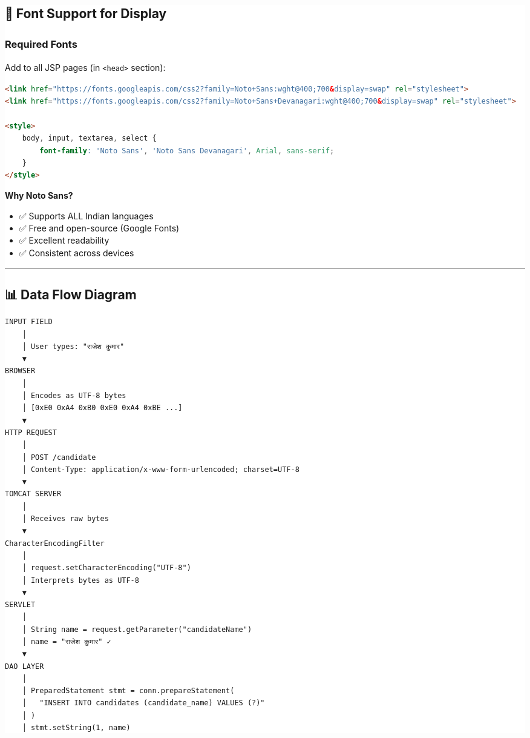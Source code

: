 
## 🎨 Font Support for Display

### Required Fonts

Add to all JSP pages (in `<head>` section):

```html
<link href="https://fonts.googleapis.com/css2?family=Noto+Sans:wght@400;700&display=swap" rel="stylesheet">
<link href="https://fonts.googleapis.com/css2?family=Noto+Sans+Devanagari:wght@400;700&display=swap" rel="stylesheet">

<style>
    body, input, textarea, select {
        font-family: 'Noto Sans', 'Noto Sans Devanagari', Arial, sans-serif;
    }
</style>
```

**Why Noto Sans?**
- ✅ Supports ALL Indian languages
- ✅ Free and open-source (Google Fonts)
- ✅ Excellent readability
- ✅ Consistent across devices

---

## 📊 Data Flow Diagram

```
INPUT FIELD
    │
    │ User types: "राजेश कुमार"
    ▼
BROWSER
    │
    │ Encodes as UTF-8 bytes
    │ [0xE0 0xA4 0xB0 0xE0 0xA4 0xBE ...]
    ▼
HTTP REQUEST
    │
    │ POST /candidate
    │ Content-Type: application/x-www-form-urlencoded; charset=UTF-8
    ▼
TOMCAT SERVER
    │
    │ Receives raw bytes
    ▼
CharacterEncodingFilter
    │
    │ request.setCharacterEncoding("UTF-8")
    │ Interprets bytes as UTF-8
    ▼
SERVLET
    │
    │ String name = request.getParameter("candidateName")
    │ name = "राजेश कुमार" ✓
    ▼
DAO LAYER
    │
    │ PreparedStatement stmt = conn.prepareStatement(
    │   "INSERT INTO candidates (candidate_name) VALUES (?)"
    │ )
    │ stmt.setString(1, name)
```